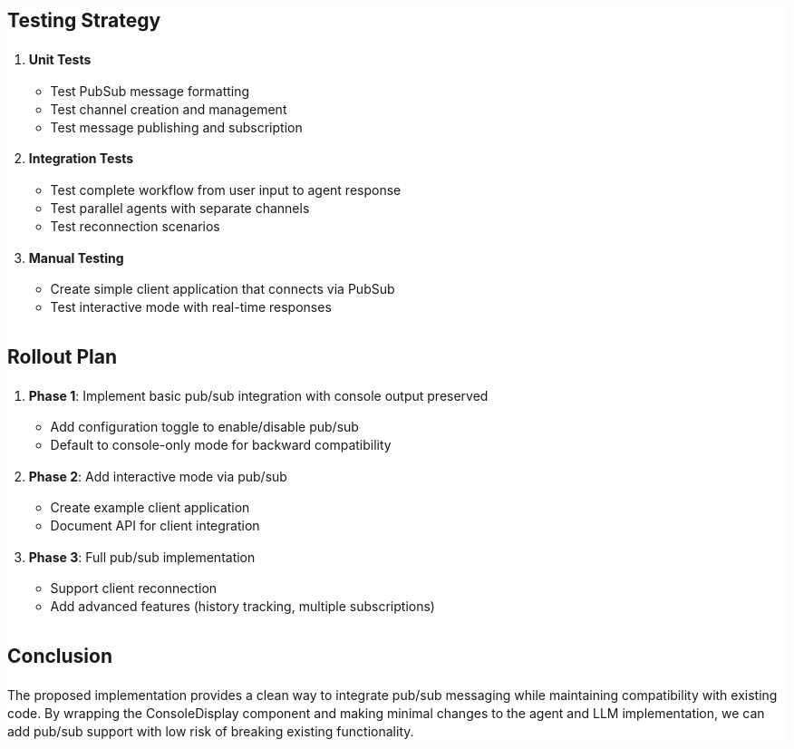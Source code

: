 ## Testing Strategy

1. **Unit Tests**
   - Test PubSub message formatting
   - Test channel creation and management
   - Test message publishing and subscription

2. **Integration Tests**
   - Test complete workflow from user input to agent response
   - Test parallel agents with separate channels
   - Test reconnection scenarios

3. **Manual Testing**
   - Create simple client application that connects via PubSub
   - Test interactive mode with real-time responses

## Rollout Plan

1. **Phase 1**: Implement basic pub/sub integration with console output preserved
   - Add configuration toggle to enable/disable pub/sub
   - Default to console-only mode for backward compatibility

2. **Phase 2**: Add interactive mode via pub/sub
   - Create example client application
   - Document API for client integration

3. **Phase 3**: Full pub/sub implementation
   - Support client reconnection
   - Add advanced features (history tracking, multiple subscriptions)

## Conclusion

The proposed implementation provides a clean way to integrate pub/sub messaging while maintaining compatibility with existing code. By wrapping the ConsoleDisplay component and making minimal changes to the agent and LLM implementation, we can add pub/sub support with low risk of breaking existing functionality.